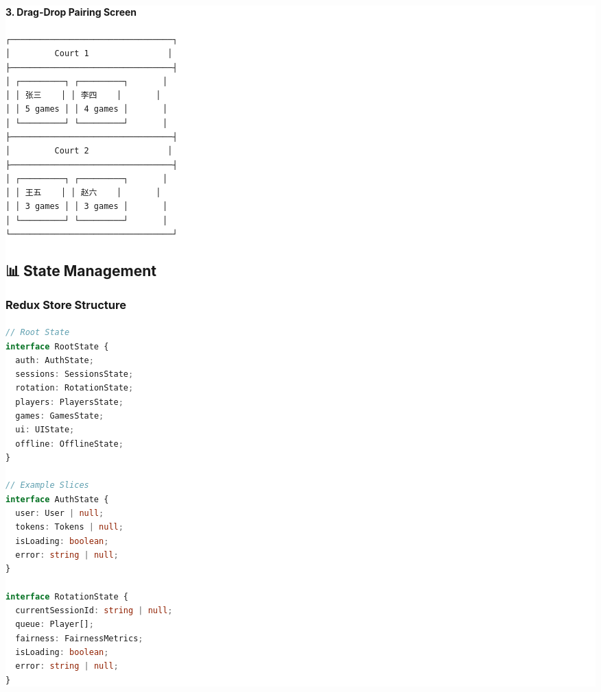 #### 3. Drag-Drop Pairing Screen
```
┌─────────────────────────────────┐
│         Court 1                │
├─────────────────────────────────┤
│ ┌─────────┐ ┌─────────┐       │
│ │ 张三    │ │ 李四    │       │
│ │ 5 games │ │ 4 games │       │
│ └─────────┘ └─────────┘       │
├─────────────────────────────────┤
│         Court 2                │
├─────────────────────────────────┤
│ ┌─────────┐ ┌─────────┐       │
│ │ 王五    │ │ 赵六    │       │
│ │ 3 games │ │ 3 games │       │
│ └─────────┘ └─────────┘       │
└─────────────────────────────────┘
```

## 📊 State Management

### Redux Store Structure
```typescript
// Root State
interface RootState {
  auth: AuthState;
  sessions: SessionsState;
  rotation: RotationState;
  players: PlayersState;
  games: GamesState;
  ui: UIState;
  offline: OfflineState;
}

// Example Slices
interface AuthState {
  user: User | null;
  tokens: Tokens | null;
  isLoading: boolean;
  error: string | null;
}

interface RotationState {
  currentSessionId: string | null;
  queue: Player[];
  fairness: FairnessMetrics;
  isLoading: boolean;
  error: string | null;
}
```
